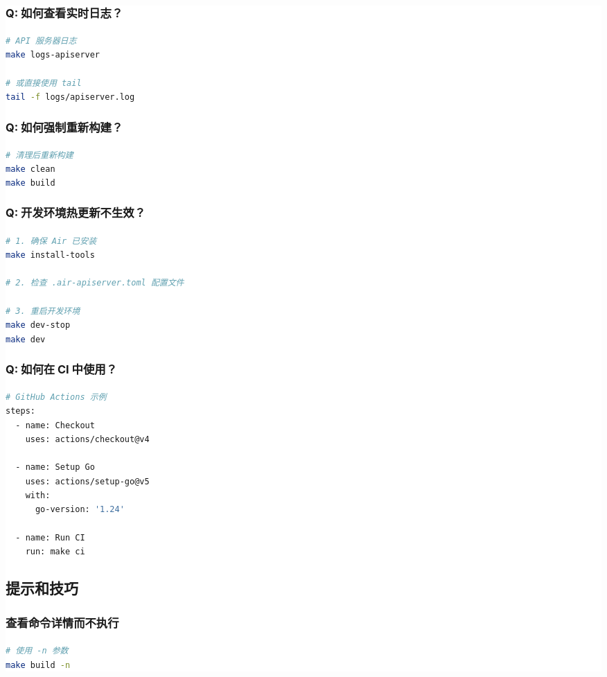 ### Q: 如何查看实时日志？

```bash
# API 服务器日志
make logs-apiserver

# 或直接使用 tail
tail -f logs/apiserver.log
```

### Q: 如何强制重新构建？

```bash
# 清理后重新构建
make clean
make build
```

### Q: 开发环境热更新不生效？

```bash
# 1. 确保 Air 已安装
make install-tools

# 2. 检查 .air-apiserver.toml 配置文件

# 3. 重启开发环境
make dev-stop
make dev
```

### Q: 如何在 CI 中使用？

```bash
# GitHub Actions 示例
steps:
  - name: Checkout
    uses: actions/checkout@v4
  
  - name: Setup Go
    uses: actions/setup-go@v5
    with:
      go-version: '1.24'
  
  - name: Run CI
    run: make ci
```

## 提示和技巧

### 查看命令详情而不执行

```bash
# 使用 -n 参数
make build -n
```
